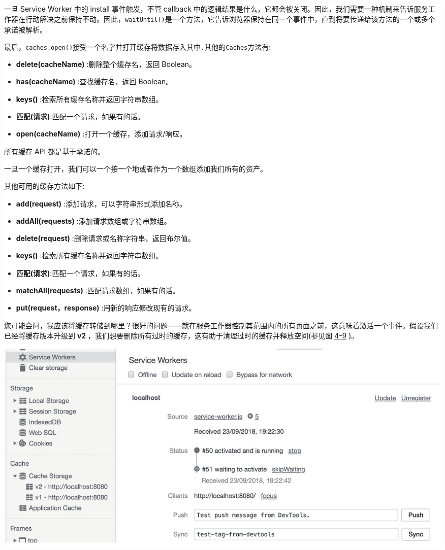 一旦 Service Worker 中的 install 事件触发，不管 callback 中的逻辑结果是什么，它都会被关闭。因此，我们需要一种机制来告诉服务工作器在行动解决之前保持不动。因此，`waitUntil()`是一个方法，它告诉浏览器保持在同一个事件中，直到将要传递给该方法的一个或多个承诺被解析。

最后，`caches.open()`接受一个名字并打开缓存将数据存入其中`.`其他的`Caches`方法有:

*   **delete(cacheName)** :删除整个缓存名，返回 Boolean。

*   **has(cacheName)** :查找缓存名，返回 Boolean。

*   **keys()** :检索所有缓存名称并返回字符串数组。

*   **匹配(请求)**:匹配一个请求，如果有的话。

*   **open(cacheName)** :打开一个缓存，添加请求/响应。

所有缓存 API 都是基于承诺的。

一旦一个缓存打开，我们可以一个接一个地或者作为一个数组添加我们所有的资产。

其他可用的缓存方法如下:

*   **add(request)** :添加请求，可以字符串形式添加名称。

*   **addAll(requests)** :添加请求数组或字符串数组。

*   **delete(request)** :删除请求或名称字符串，返回布尔值。

*   **keys()** :检索所有缓存名称并返回字符串数组。

*   **匹配(请求)**:匹配一个请求，如果有的话。

*   **matchAll(requests)** :匹配请求数组，如果有的话。

*   **put(request，response)** :用新的响应修改现有的请求。

您可能会问，我应该将缓存转储到哪里？很好的问题——就在服务工作器控制其范围内的所有页面之前，这意味着激活一个事件。假设我们已经将缓存版本升级到 **v2** ，我们想要删除所有过时的缓存，这有助于清理过时的缓存并释放空间(参见图 [4-9](#Fig9) )。

![img/470914_1_En_4_Fig9_HTML.jpg](img/470914_1_En_4_Fig9_HTML.jpg)
